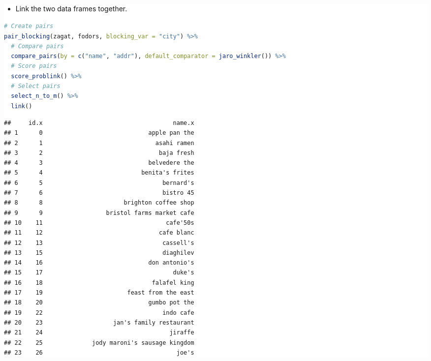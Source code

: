 -   Link the two data frames together.

``` r
# Create pairs
pair_blocking(zagat, fodors, blocking_var = "city") %>%
  # Compare pairs
  compare_pairs(by = c("name", "addr"), default_comparator = jaro_winkler()) %>%
  # Score pairs
  score_problink() %>%
  # Select pairs
  select_n_to_m() %>%
  link()
```

    ##     id.x                                     name.x
    ## 1      0                              apple pan the
    ## 2      1                                asahi ramen
    ## 3      2                                 baja fresh
    ## 4      3                              belvedere the
    ## 5      4                            benita's frites
    ## 6      5                                  bernard's
    ## 7      6                                  bistro 45
    ## 8      8                       brighton coffee shop
    ## 9      9                  bristol farms market cafe
    ## 10    11                                   cafe'50s
    ## 11    12                                 cafe blanc
    ## 12    13                                  cassell's
    ## 13    15                                  diaghilev
    ## 14    16                              don antonio's
    ## 15    17                                     duke's
    ## 16    18                               falafel king
    ## 17    19                        feast from the east
    ## 18    20                              gumbo pot the
    ## 19    22                                  indo cafe
    ## 20    23                    jan's family restaurant
    ## 21    24                                    jiraffe
    ## 22    25              jody maroni's sausage kingdom
    ## 23    26                                      joe's